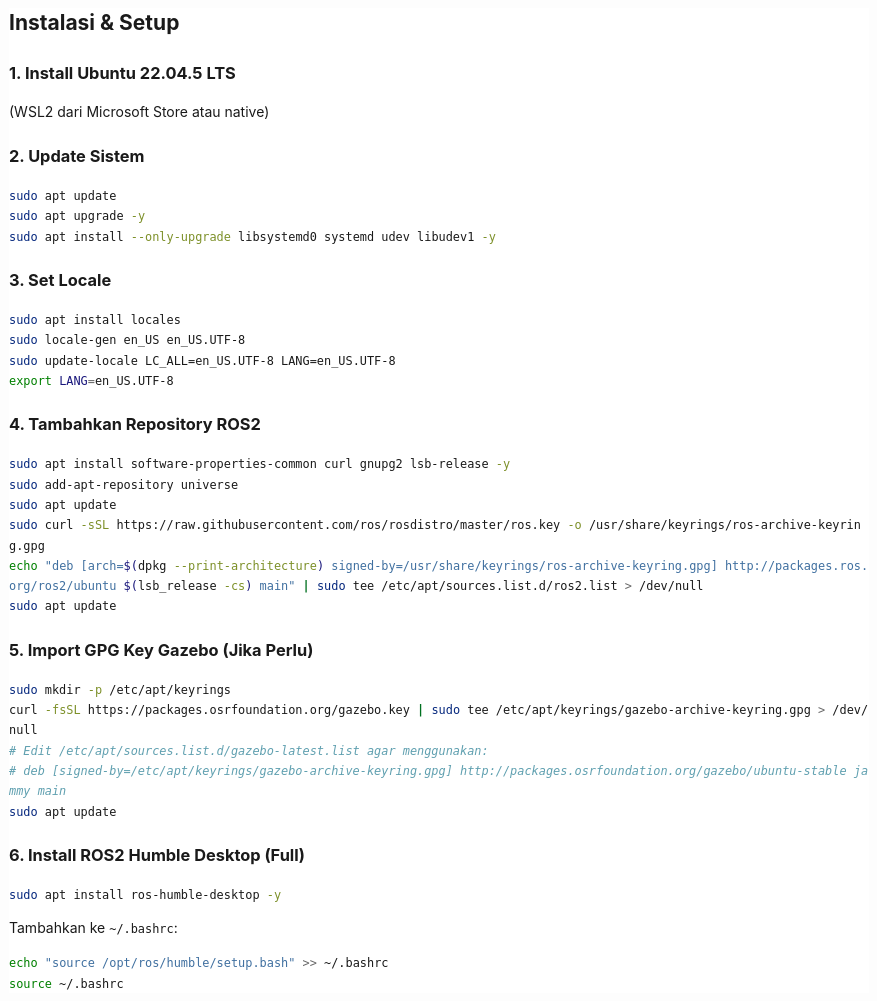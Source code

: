 
## Instalasi & Setup

### 1. **Install Ubuntu 22.04.5 LTS**  
  (WSL2 dari Microsoft Store atau native)

### 2. **Update Sistem**
```sh
sudo apt update
sudo apt upgrade -y
sudo apt install --only-upgrade libsystemd0 systemd udev libudev1 -y
```

### 3. **Set Locale**
```sh
sudo apt install locales
sudo locale-gen en_US en_US.UTF-8
sudo update-locale LC_ALL=en_US.UTF-8 LANG=en_US.UTF-8
export LANG=en_US.UTF-8
```

### 4. **Tambahkan Repository ROS2**
```sh
sudo apt install software-properties-common curl gnupg2 lsb-release -y
sudo add-apt-repository universe
sudo apt update
sudo curl -sSL https://raw.githubusercontent.com/ros/rosdistro/master/ros.key -o /usr/share/keyrings/ros-archive-keyring.gpg
echo "deb [arch=$(dpkg --print-architecture) signed-by=/usr/share/keyrings/ros-archive-keyring.gpg] http://packages.ros.org/ros2/ubuntu $(lsb_release -cs) main" | sudo tee /etc/apt/sources.list.d/ros2.list > /dev/null
sudo apt update
```

### 5. **Import GPG Key Gazebo (Jika Perlu)**
```sh
sudo mkdir -p /etc/apt/keyrings
curl -fsSL https://packages.osrfoundation.org/gazebo.key | sudo tee /etc/apt/keyrings/gazebo-archive-keyring.gpg > /dev/null
# Edit /etc/apt/sources.list.d/gazebo-latest.list agar menggunakan:
# deb [signed-by=/etc/apt/keyrings/gazebo-archive-keyring.gpg] http://packages.osrfoundation.org/gazebo/ubuntu-stable jammy main
sudo apt update
```

### 6. **Install ROS2 Humble Desktop (Full)**
```sh
sudo apt install ros-humble-desktop -y
```

Tambahkan ke `~/.bashrc`:
```sh
echo "source /opt/ros/humble/setup.bash" >> ~/.bashrc
source ~/.bashrc
```
